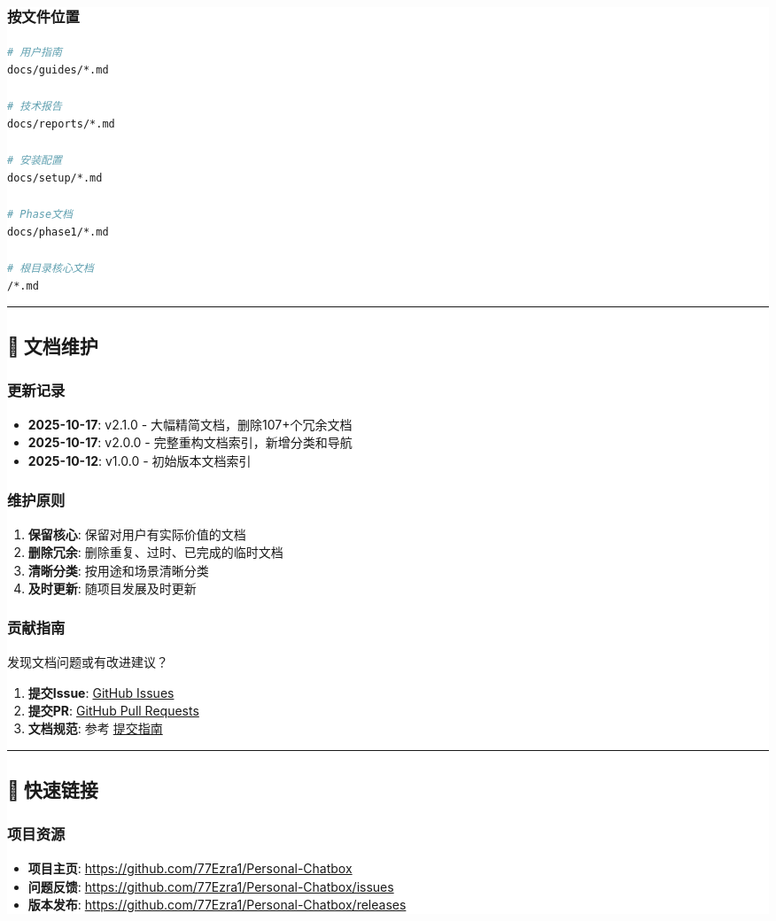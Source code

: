 ### 按文件位置

```bash
# 用户指南
docs/guides/*.md

# 技术报告
docs/reports/*.md

# 安装配置
docs/setup/*.md

# Phase文档
docs/phase1/*.md

# 根目录核心文档
/*.md
```

---

## 📝 文档维护

### 更新记录

- **2025-10-17**: v2.1.0 - 大幅精简文档，删除107+个冗余文档
- **2025-10-17**: v2.0.0 - 完整重构文档索引，新增分类和导航
- **2025-10-12**: v1.0.0 - 初始版本文档索引

### 维护原则

1. **保留核心**: 保留对用户有实际价值的文档
2. **删除冗余**: 删除重复、过时、已完成的临时文档
3. **清晰分类**: 按用途和场景清晰分类
4. **及时更新**: 随项目发展及时更新

### 贡献指南

发现文档问题或有改进建议？

1. **提交Issue**: [GitHub Issues](https://github.com/77Ezra1/Personal-Chatbox/issues)
2. **提交PR**: [GitHub Pull Requests](https://github.com/77Ezra1/Personal-Chatbox/pulls)
3. **文档规范**: 参考 [提交指南](../COMMIT_GUIDE.md)

---

## 🔗 快速链接

### 项目资源

- **项目主页**: https://github.com/77Ezra1/Personal-Chatbox
- **问题反馈**: https://github.com/77Ezra1/Personal-Chatbox/issues
- **版本发布**: https://github.com/77Ezra1/Personal-Chatbox/releases
